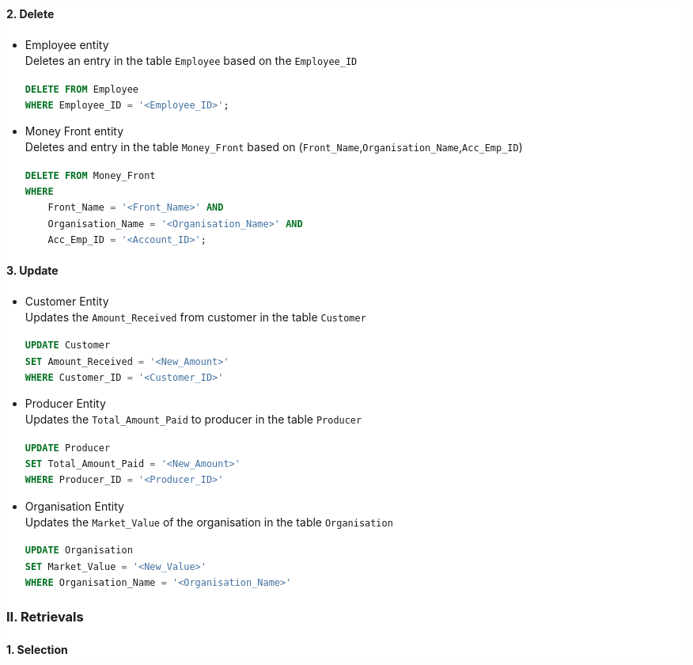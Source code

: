 #### 2. Delete

* Employee entity  
    Deletes an entry in the table `Employee` based on the `Employee_ID`

    ```sql
    DELETE FROM Employee 
    WHERE Employee_ID = '<Employee_ID>';
    ```

* Money Front entity  
    Deletes and entry in the table `Money_Front` based on (`Front_Name`,`Organisation_Name`,`Acc_Emp_ID`)

    ```sql
    DELETE FROM Money_Front 
    WHERE 
        Front_Name = '<Front_Name>' AND 
        Organisation_Name = '<Organisation_Name>' AND 
        Acc_Emp_ID = '<Account_ID>';
    ```

#### 3. Update

* Customer Entity  
    Updates the `Amount_Received` from customer in the table `Customer`

    ```sql
    UPDATE Customer 
    SET Amount_Received = '<New_Amount>' 
    WHERE Customer_ID = '<Customer_ID>'
    ```

* Producer Entity  
    Updates the `Total_Amount_Paid` to producer in the table `Producer`

    ```sql
    UPDATE Producer 
    SET Total_Amount_Paid = '<New_Amount>' 
    WHERE Producer_ID = '<Producer_ID>'
    ```

* Organisation Entity  
    Updates the `Market_Value` of the organisation in the table `Organisation`

    ```sql
    UPDATE Organisation
    SET Market_Value = '<New_Value>'
    WHERE Organisation_Name = '<Organisation_Name>'
    ```

### II. Retrievals

#### 1. Selection

